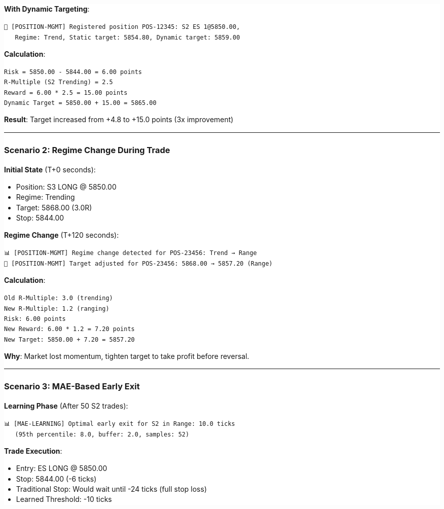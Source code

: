 **With Dynamic Targeting**:
```
📝 [POSITION-MGMT] Registered position POS-12345: S2 ES 1@5850.00, 
   Regime: Trend, Static target: 5854.80, Dynamic target: 5859.00
```

**Calculation**:
```
Risk = 5850.00 - 5844.00 = 6.00 points
R-Multiple (S2 Trending) = 2.5
Reward = 6.00 * 2.5 = 15.00 points
Dynamic Target = 5850.00 + 15.00 = 5865.00
```

**Result**: Target increased from +4.8 to +15.0 points (3x improvement)

---

### Scenario 2: Regime Change During Trade

**Initial State** (T+0 seconds):
- Position: S3 LONG @ 5850.00
- Regime: Trending
- Target: 5868.00 (3.0R)
- Stop: 5844.00

**Regime Change** (T+120 seconds):
```
📊 [POSITION-MGMT] Regime change detected for POS-23456: Trend → Range
🎯 [POSITION-MGMT] Target adjusted for POS-23456: 5868.00 → 5857.20 (Range)
```

**Calculation**:
```
Old R-Multiple: 3.0 (trending)
New R-Multiple: 1.2 (ranging)
Risk: 6.00 points
New Reward: 6.00 * 1.2 = 7.20 points
New Target: 5850.00 + 7.20 = 5857.20
```

**Why**: Market lost momentum, tighten target to take profit before reversal.

---

### Scenario 3: MAE-Based Early Exit

**Learning Phase** (After 50 S2 trades):
```
📊 [MAE-LEARNING] Optimal early exit for S2 in Range: 10.0 ticks 
   (95th percentile: 8.0, buffer: 2.0, samples: 52)
```

**Trade Execution**:
- Entry: ES LONG @ 5850.00
- Stop: 5844.00 (-6 ticks)
- Traditional Stop: Would wait until -24 ticks (full stop loss)
- Learned Threshold: -10 ticks
